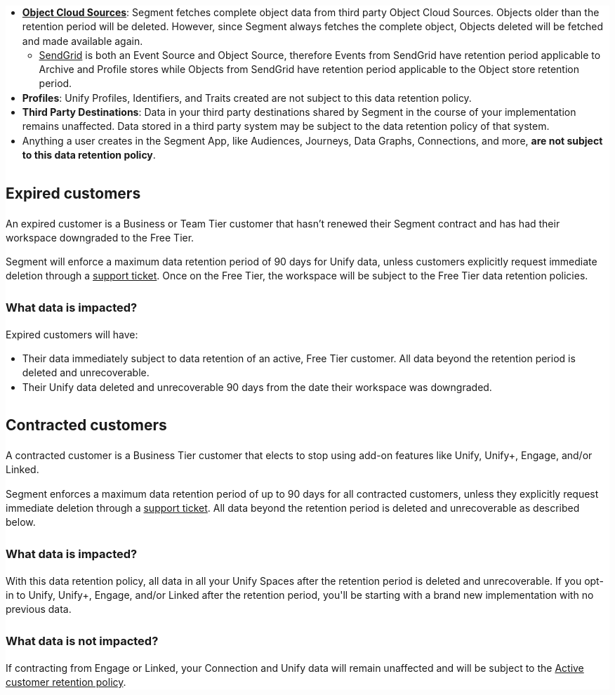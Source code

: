 * **[Object Cloud Sources](/docs/connections/sources/#object-cloud-sources)**: Segment fetches complete object data from third party Object Cloud Sources. Objects older than the retention period will be deleted. However, since Segment always fetches the complete object, Objects deleted will be fetched and made available again. 
  * [SendGrid](/docs/connections/sources/catalog/cloud-apps/sendgrid/) is both an Event Source and Object Source, therefore Events from SendGrid have retention period applicable to Archive and Profile stores while Objects from SendGrid have retention period applicable to the Object store retention period.
* **Profiles**: Unify Profiles, Identifiers, and Traits created are not subject to this data retention policy.   
* **Third Party Destinations**: Data in your third party destinations shared by Segment in the course of your implementation remains unaffected. Data stored in a third party system may be subject to the data retention policy of that system.    
* Anything a user creates in the Segment App, like Audiences, Journeys, Data Graphs, Connections, and more, **are not subject to this data retention policy**.

## Expired customers

An expired customer is a Business or Team Tier customer that hasn’t renewed their Segment contract and has had their workspace downgraded to the Free Tier. 

Segment will enforce a maximum data retention period of 90 days for Unify data, unless customers explicitly request immediate deletion through a [support ticket](/docs/privacy/account-deletion/#delete-your-workspace-data). Once on the Free Tier, the workspace will be subject to the Free Tier data retention policies. 

### What data is impacted?

Expired customers will have:

* Their data immediately subject to data retention of an active, Free Tier customer. All data beyond the retention period is deleted and unrecoverable.  
* Their Unify data deleted and unrecoverable 90 days from the date their workspace was downgraded.

## Contracted customers 

A contracted customer is a Business Tier customer that elects to stop using add-on features like Unify, Unify+, Engage, and/or Linked.

Segment enforces a maximum data retention period of up to 90 days for all contracted customers, unless they explicitly request immediate deletion through a [support ticket](/docs/privacy/account-deletion/). All data beyond the retention period is deleted and unrecoverable as described below.

### What data is impacted?

With this data retention policy, all data in all your Unify Spaces after the retention period is deleted and unrecoverable. If you opt-in to Unify, Unify+, Engage, and/or Linked after the retention period, you'll be starting with a brand new implementation with no previous data.

### What data is not impacted?

If contracting from Engage or Linked, your Connection and Unify data will remain unaffected and will be subject to the [Active customer retention policy](#active-customers).
